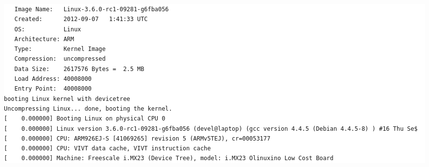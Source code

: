 ```
   Image Name:   Linux-3.6.0-rc1-09281-g6fba056                                                                       
   Created:      2012-09-07   1:41:33 UTC                                                                             
   OS:           Linux                                                                                                
   Architecture: ARM                                                                                                  
   Type:         Kernel Image                                                                                         
   Compression:  uncompressed                                                                                         
   Data Size:    2617576 Bytes =  2.5 MB                                                                              
   Load Address: 40008000                                                                                             
   Entry Point:  40008000                                                                                             
booting Linux kernel with devicetree                                                                                  
Uncompressing Linux... done, booting the kernel.                                                                      
[    0.000000] Booting Linux on physical CPU 0                                                                        
[    0.000000] Linux version 3.6.0-rc1-09281-g6fba056 (devel@laptop) (gcc version 4.4.5 (Debian 4.4.5-8) ) #16 Thu Se$
[    0.000000] CPU: ARM926EJ-S [41069265] revision 5 (ARMv5TEJ), cr=00053177                                         
[    0.000000] CPU: VIVT data cache, VIVT instruction cache                                                           
[    0.000000] Machine: Freescale i.MX23 (Device Tree), model: i.MX23 Olinuxino Low Cost Board 
```

